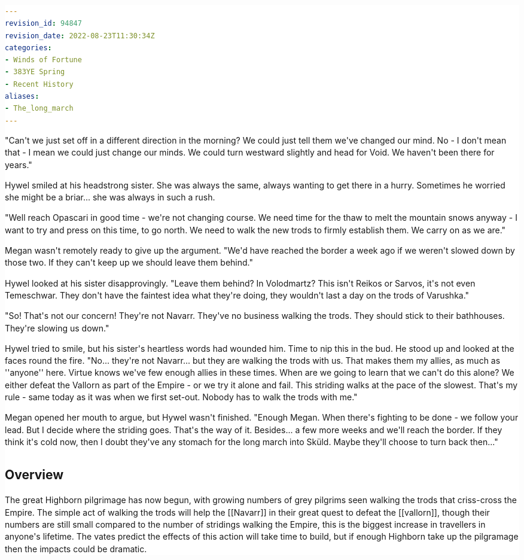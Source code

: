 ```yaml
---
revision_id: 94847
revision_date: 2022-08-23T11:30:34Z
categories:
- Winds of Fortune
- 383YE Spring
- Recent History
aliases:
- The_long_march
---
```



"Can't we just set off in a different direction in the morning? We could just tell them we've changed our mind. No - I don't mean that - I mean we could just change our minds. We could turn westward slightly and head for Void. We haven't been there for years."

Hywel smiled at his headstrong sister. She was always the same, always wanting to get there in a hurry. Sometimes he worried she might be a briar... she was always in such a rush.

"Well reach Opascari in good time - we're not changing course. We need time for the thaw to melt the mountain snows anyway - I want to try and press on this time, to go north. We need to walk the new trods to firmly establish them. We carry on as we are."

Megan wasn't remotely ready to give up the argument. "We'd have reached the border a week ago if we weren't slowed down by those two. If they can't keep up we should leave them behind."

Hywel looked at his sister disapprovingly. "Leave them behind? In Volodmartz? This isn't Reikos or Sarvos, it's not even Temeschwar. They don't have the faintest idea what they're doing, they wouldn't last a day on the trods of Varushka."

"So! That's not our concern! They're not Navarr. They've no business walking the trods. They should stick to their bathhouses. They're slowing us down."

Hywel tried to smile, but his sister's heartless words had wounded him. Time to nip this in the bud. He stood up and looked at the faces round the fire. "No... they're not Navarr... but they are walking the trods with us. That makes them my allies, as much as ''anyone'' here. Virtue knows we've few enough allies in these times. When are we going to learn that we can't do this alone? We either defeat the Vallorn as part of the Empire - or we try it alone and fail. This striding walks at the pace of the slowest. That's my rule - same today as it was when we first set-out. Nobody has to walk the trods with me."

Megan opened her mouth to argue, but Hywel wasn't finished. "Enough Megan. When there's fighting to be done - we follow your lead. But I decide where the striding goes. That's the way of it. Besides... a few more weeks and we'll reach the border. If they think it's cold now, then I doubt they've any stomach for the long march into Sküld. Maybe they'll choose to turn back then..."

## Overview
The great Highborn pilgrimage has now begun, with growing numbers of grey pilgrims seen walking the trods that criss-cross the Empire. The simple act of walking the trods will help the [[Navarr]] in their great quest to defeat the [[vallorn]], though their numbers are still small compared to the number of stridings walking the Empire, this is the biggest increase in travellers in anyone's lifetime. The vates predict the effects of this action will take time to build, but if enough Highborn take up the pilgramage then the impacts could be dramatic.
